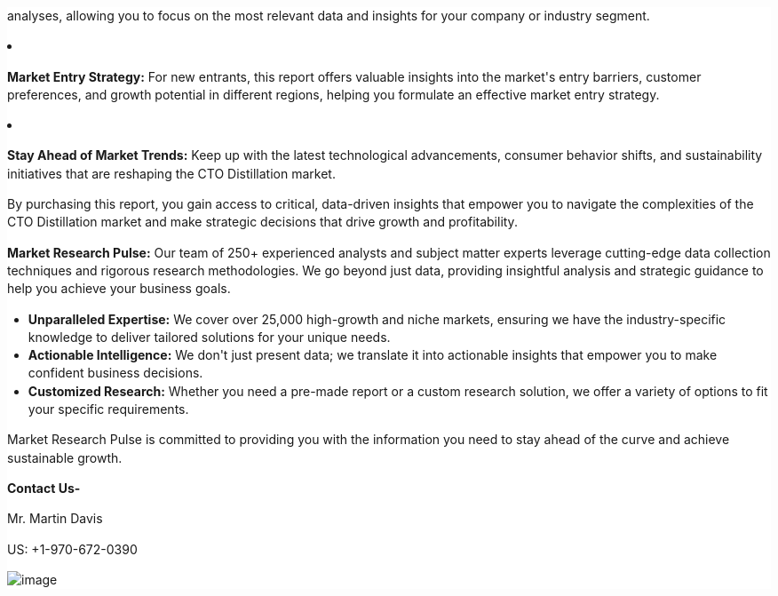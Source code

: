 analyses, allowing you to focus on the most relevant data and insights for your company or industry segment.</p></li><li><p><strong>Market Entry Strategy:</strong> For new entrants, this report offers valuable insights into the market's entry barriers, customer preferences, and growth potential in different regions, helping you formulate an effective market entry strategy.</p></li><li><p><strong>Stay Ahead of Market Trends:</strong> Keep up with the latest technological advancements, consumer behavior shifts, and sustainability initiatives that are reshaping the CTO Distillation market.</p></li></ol><p>By purchasing this report, you gain access to critical, data-driven insights that empower you to navigate the complexities of the CTO Distillation market and make strategic decisions that drive growth and profitability.</p><p><strong>Market Research Pulse:</strong>&nbsp;Our team of 250+ experienced analysts and subject matter experts leverage cutting-edge data collection techniques and rigorous research methodologies. We go beyond just data, providing insightful analysis and strategic guidance to help you achieve your business goals.</p><ul><li><strong>Unparalleled Expertise:</strong>&nbsp;We cover over 25,000 high-growth and niche markets, ensuring we have the industry-specific knowledge to deliver tailored solutions for your unique needs.</li><li><strong>Actionable Intelligence:</strong>&nbsp;We don't just present data; we translate it into actionable insights that empower you to make confident business decisions.</li><li><strong>Customized Research:</strong>&nbsp;Whether you need a pre-made report or a custom research solution, we offer a variety of options to fit your specific requirements.</li></ul><p>Market Research Pulse is committed to providing you with the information you need to stay ahead of the curve and achieve sustainable growth.</p><p><strong>Contact Us-</strong></p><p>Mr. Martin Davis</p><p>US: +1-970-672-0390</p>
![image](https://github.com/user-attachments/assets/38c96caf-acf7-4f97-9218-ec18fcb658b3)
